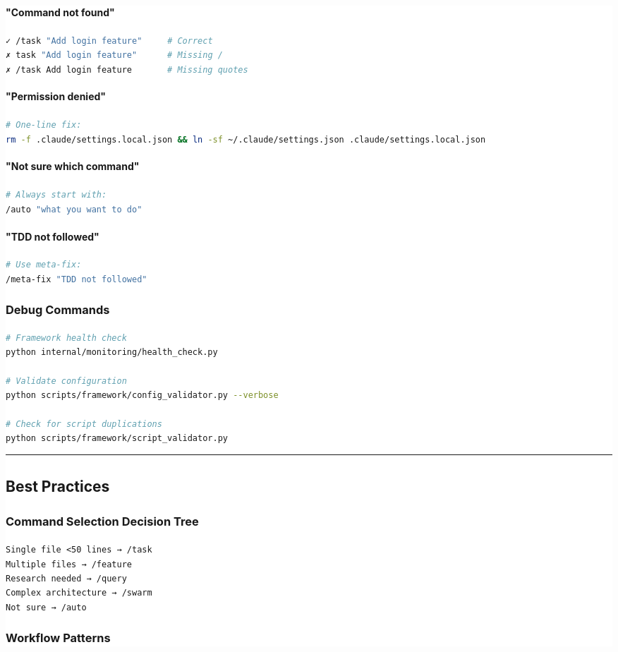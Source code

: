 #### "Command not found"
```bash
✓ /task "Add login feature"     # Correct
✗ task "Add login feature"      # Missing /
✗ /task Add login feature       # Missing quotes
```

#### "Permission denied"
```bash
# One-line fix:
rm -f .claude/settings.local.json && ln -sf ~/.claude/settings.json .claude/settings.local.json
```

#### "Not sure which command"
```bash
# Always start with:
/auto "what you want to do"
```

#### "TDD not followed"
```bash
# Use meta-fix:
/meta-fix "TDD not followed"
```

### Debug Commands

```bash
# Framework health check
python internal/monitoring/health_check.py

# Validate configuration
python scripts/framework/config_validator.py --verbose

# Check for script duplications
python scripts/framework/script_validator.py
```

---

## Best Practices

### Command Selection Decision Tree

```
Single file <50 lines → /task
Multiple files → /feature  
Research needed → /query
Complex architecture → /swarm
Not sure → /auto
```

### Workflow Patterns
